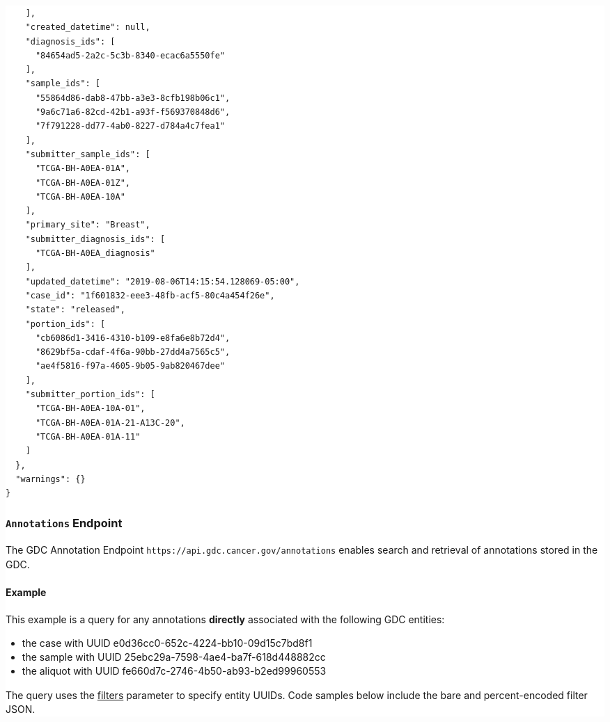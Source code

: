 ```Response
    ],
    "created_datetime": null,
    "diagnosis_ids": [
      "84654ad5-2a2c-5c3b-8340-ecac6a5550fe"
    ],
    "sample_ids": [
      "55864d86-dab8-47bb-a3e3-8cfb198b06c1",
      "9a6c71a6-82cd-42b1-a93f-f569370848d6",
      "7f791228-dd77-4ab0-8227-d784a4c7fea1"
    ],
    "submitter_sample_ids": [
      "TCGA-BH-A0EA-01A",
      "TCGA-BH-A0EA-01Z",
      "TCGA-BH-A0EA-10A"
    ],
    "primary_site": "Breast",
    "submitter_diagnosis_ids": [
      "TCGA-BH-A0EA_diagnosis"
    ],
    "updated_datetime": "2019-08-06T14:15:54.128069-05:00",
    "case_id": "1f601832-eee3-48fb-acf5-80c4a454f26e",
    "state": "released",
    "portion_ids": [
      "cb6086d1-3416-4310-b109-e8fa6e8b72d4",
      "8629bf5a-cdaf-4f6a-90bb-27dd4a7565c5",
      "ae4f5816-f97a-4605-9b05-9ab820467dee"
    ],
    "submitter_portion_ids": [
      "TCGA-BH-A0EA-10A-01",
      "TCGA-BH-A0EA-01A-21-A13C-20",
      "TCGA-BH-A0EA-01A-11"
    ]
  },
  "warnings": {}
}
```

### `Annotations` Endpoint

The GDC Annotation Endpoint `https://api.gdc.cancer.gov/annotations` enables search and retrieval of annotations stored in the GDC.


#### Example

This example is a query for any annotations **directly** associated with the following GDC entities:

* the case with UUID e0d36cc0-652c-4224-bb10-09d15c7bd8f1
* the sample with UUID 25ebc29a-7598-4ae4-ba7f-618d448882cc
* the aliquot with UUID fe660d7c-2746-4b50-ab93-b2ed99960553

The query uses the [filters](#filters) parameter to specify entity UUIDs. Code samples below include the bare and percent-encoded filter JSON.
